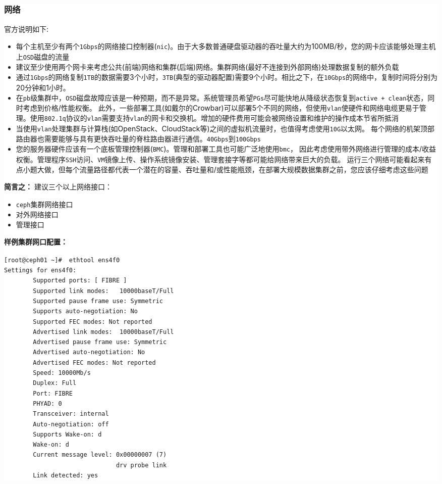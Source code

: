 ```shell
```

### 网络

官方说明如下:

- 每个主机至少有两个`1Gbps`的网络接口控制器(`nic`)。由于大多数普通硬盘驱动器的吞吐量大约为100MB/秒，您的网卡应该能够处理主机上`OSD`磁盘的流量
- 建议至少使用两个网卡来考虑公共(前端)网络和集群(后端)网络。集群网络(最好不连接到外部网络)处理数据复制的额外负载
- 通过`1Gbps`的网络复制`1TB`的数据需要3个小时，`3TB`(典型的驱动器配置)需要9个小时。相比之下，在`10Gbps`的网络中，复制时间将分别为20分钟和1小时。
- 在`pb`级集群中，`OSD`磁盘故障应该是一种预期，而不是异常。系统管理员希望`PGs`尽可能快地从降级状态恢复到`active + clean`状态，同时考虑到价格/性能权衡。
  此外，一些部署工具(如戴尔的Crowbar)可以部署5个不同的网络，但使用`vlan`使硬件和网络电缆更易于管理。使用`802.1q`协议的`vlan`需要支持`vlan`的网卡和交换机。增加的硬件费用可能会被网络设置和维护的操作成本节省所抵消
- 当使用`vlan`处理集群与计算栈(如OpenStack、CloudStack等)之间的虚拟机流量时，也值得考虑使用`10G`以太网。
  每个网络的机架顶部路由器也需要能够与具有更快吞吐量的脊柱路由器进行通信。`40Gbps`到`100Gbps`
- 您的服务器硬件应该有一个底板管理控制器(`BMC`)。管理和部署工具也可能广泛地使用`bmc`，
  因此考虑使用带外网络进行管理的成本/收益权衡。管理程序`SSH`访问、`VM`镜像上传、操作系统镜像安装、管理套接字等都可能给网络带来巨大的负载。
  运行三个网络可能看起来有点小题大做，但每个流量路径都代表一个潜在的容量、吞吐量和/或性能瓶颈，在部署大规模数据集群之前，您应该仔细考虑这些问题

**简言之：**
建议三个以上网络接口：
- `ceph`集群网络接口
- 对外网络接口
- 管理接口


**样例集群网口配置：**

```shell
[root@ceph01 ~]#  ethtool ens4f0
Settings for ens4f0:
        Supported ports: [ FIBRE ]
        Supported link modes:   10000baseT/Full
        Supported pause frame use: Symmetric
        Supports auto-negotiation: No
        Supported FEC modes: Not reported
        Advertised link modes:  10000baseT/Full
        Advertised pause frame use: Symmetric
        Advertised auto-negotiation: No
        Advertised FEC modes: Not reported
        Speed: 10000Mb/s
        Duplex: Full
        Port: FIBRE
        PHYAD: 0
        Transceiver: internal
        Auto-negotiation: off
        Supports Wake-on: d
        Wake-on: d
        Current message level: 0x00000007 (7)
                               drv probe link
        Link detected: yes
```
